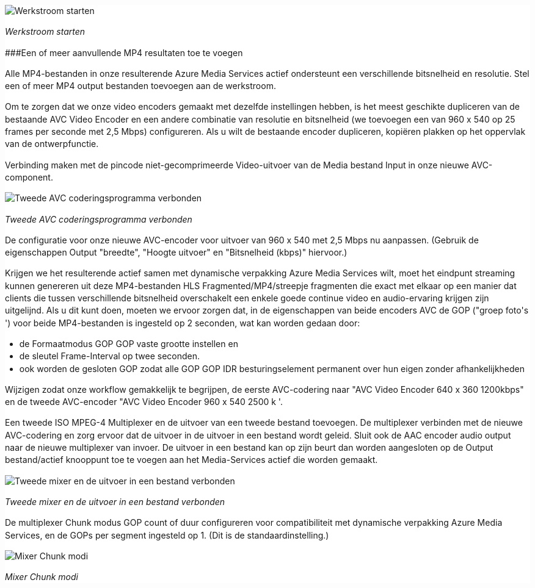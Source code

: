 ![Werkstroom starten](./media/media-services-media-encoder-premium-workflow-tutorials/media-services-starting-workflow.png)

*Werkstroom starten*

###<a id="MXF_to_MP4_with_dyn_packaging_more_outputs"></a>Een of meer aanvullende MP4 resultaten toe te voegen

Alle MP4-bestanden in onze resulterende Azure Media Services actief ondersteunt een verschillende bitsnelheid en resolutie. Stel een of meer MP4 output bestanden toevoegen aan de werkstroom.

Om te zorgen dat we onze video encoders gemaakt met dezelfde instellingen hebben, is het meest geschikte dupliceren van de bestaande AVC Video Encoder en een andere combinatie van resolutie en bitsnelheid (we toevoegen een van 960 x 540 op 25 frames per seconde met 2,5 Mbps) configureren. Als u wilt de bestaande encoder dupliceren, kopiëren plakken op het oppervlak van de ontwerpfunctie.

Verbinding maken met de pincode niet-gecomprimeerde Video-uitvoer van de Media bestand Input in onze nieuwe AVC-component.

![Tweede AVC coderingsprogramma verbonden](./media/media-services-media-encoder-premium-workflow-tutorials/media-services-second-avc-encoder-connected.png)

*Tweede AVC coderingsprogramma verbonden*

De configuratie voor onze nieuwe AVC-encoder voor uitvoer van 960 x 540 met 2,5 Mbps nu aanpassen. (Gebruik de eigenschappen Output "breedte", "Hoogte uitvoer" en "Bitsnelheid (kbps)" hiervoor.)

Krijgen we het resulterende actief samen met dynamische verpakking Azure Media Services wilt, moet het eindpunt streaming kunnen genereren uit deze MP4-bestanden HLS Fragmented/MP4/streepje fragmenten die exact met elkaar op een manier dat clients die tussen verschillende bitsnelheid overschakelt een enkele goede continue video en audio-ervaring krijgen zijn uitgelijnd. Als u dit kunt doen, moeten we ervoor zorgen dat, in de eigenschappen van beide encoders AVC de GOP ("groep foto's ') voor beide MP4-bestanden is ingesteld op 2 seconden, wat kan worden gedaan door:

- de Formaatmodus GOP GOP vaste grootte instellen en
- de sleutel Frame-Interval op twee seconden.
- ook worden de gesloten GOP zodat alle GOP GOP IDR besturingselement permanent over hun eigen zonder afhankelijkheden

Wijzigen zodat onze workflow gemakkelijk te begrijpen, de eerste AVC-codering naar "AVC Video Encoder 640 x 360 1200kbps" en de tweede AVC-encoder "AVC Video Encoder 960 x 540 2500 k '.

Een tweede ISO MPEG-4 Multiplexer en de uitvoer van een tweede bestand toevoegen. De multiplexer verbinden met de nieuwe AVC-codering en zorg ervoor dat de uitvoer in de uitvoer in een bestand wordt geleid. Sluit ook de AAC encoder audio output naar de nieuwe multiplexer van invoer. De uitvoer in een bestand kan op zijn beurt dan worden aangesloten op de Output bestand/actief knooppunt toe te voegen aan het Media-Services actief die worden gemaakt.

![Tweede mixer en de uitvoer in een bestand verbonden](./media/media-services-media-encoder-premium-workflow-tutorials/media-services-second-muxer-file-output-connected.png)

*Tweede mixer en de uitvoer in een bestand verbonden*

De multiplexer Chunk modus GOP count of duur configureren voor compatibiliteit met dynamische verpakking Azure Media Services, en de GOPs per segment ingesteld op 1. (Dit is de standaardinstelling.)

![Mixer Chunk modi](./media/media-services-media-encoder-premium-workflow-tutorials/media-services-muxer-chunk-modes.png)

*Mixer Chunk modi*
